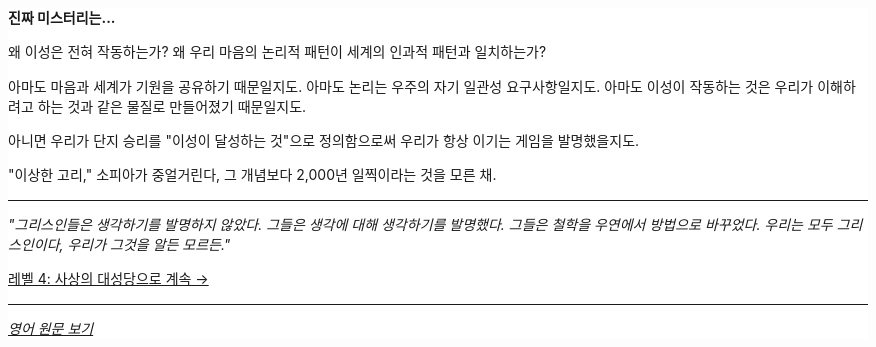 **진짜 미스터리는...**

왜 이성은 전혀 작동하는가? 왜 우리 마음의 논리적 패턴이 세계의 인과적 패턴과 일치하는가?

아마도 마음과 세계가 기원을 공유하기 때문일지도. 아마도 논리는 우주의 자기 일관성 요구사항일지도. 아마도 이성이 작동하는 것은 우리가 이해하려고 하는 것과 같은 물질로 만들어졌기 때문일지도.

아니면 우리가 단지 승리를 "이성이 달성하는 것"으로 정의함으로써 우리가 항상 이기는 게임을 발명했을지도.

"이상한 고리," 소피아가 중얼거린다, 그 개념보다 2,000년 일찍이라는 것을 모른 채.

---

*"그리스인들은 생각하기를 발명하지 않았다. 그들은 생각에 대해 생각하기를 발명했다. 그들은 철학을 우연에서 방법으로 바꾸었다. 우리는 모두 그리스인이다, 우리가 그것을 알든 모르든."*

[레벨 4: 사상의 대성당으로 계속 →](L4_Cathedral_of_Thought.md)

---
*[영어 원문 보기](../../../5_civilization_emergence/HA_philosophy/L3_Love_of_Wisdom.md)*